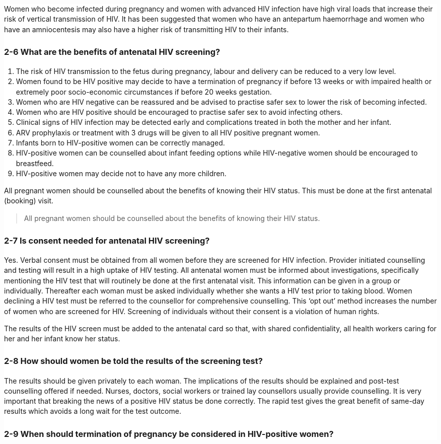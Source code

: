 Women who become infected during pregnancy and women with advanced HIV infection have high viral loads that increase their risk of vertical transmission of HIV. It has been suggested that women who have an antepartum haemorrhage and women who have an amniocentesis may also have a higher risk of transmitting HIV to their infants.

### 2-6 What are the benefits of antenatal HIV screening?

1.	The risk of HIV transmission to the fetus during pregnancy, labour and delivery can be reduced to a very low level.
2.	Women found to be HIV positive may decide to have a termination of pregnancy if before 13 weeks or with impaired health or extremely poor socio-economic circumstances if before 20 weeks gestation.
3.	Women who are HIV negative can be reassured and be advised to practise safer sex to lower the risk of becoming infected.
4.	Women who are HIV positive should be encouraged to practise safer sex to avoid infecting others.
5.	Clinical signs of HIV infection may be detected early and complications treated in both the mother and her infant.
6.	ARV prophylaxis or treatment with 3 drugs will be given to all HIV positive pregnant women.
7.	Infants born to HIV-positive women can be correctly managed.
8.	HIV-positive women can be counselled about infant feeding options while HIV-negative women should be encouraged to breastfeed.
9.	HIV-positive women may decide not to have any more children.

All pregnant women should be counselled about the benefits of knowing their HIV status. This must be done at the first antenatal (booking) visit.

> All pregnant women should be counselled about the benefits of knowing their HIV status.

### 2-7 Is consent needed for antenatal HIV screening?

Yes. Verbal consent must be obtained from all women before they are screened for HIV infection. Provider initiated counselling and testing will result in a high uptake of HIV testing. All antenatal women must be informed about investigations, specifically mentioning the HIV test that will routinely be done at the first antenatal visit. This information can be given in a group or individually. Thereafter each woman must be asked individually whether she wants a HIV test prior to taking blood. Women declining a HIV test must be referred to the counsellor for comprehensive counselling. This ‘opt out’ method increases the number of women who are screened for HIV. Screening of individuals without their consent is a violation of human rights.

The results of the HIV screen must be added to the antenatal card so that, with shared confidentiality, all health workers caring for her and her infant know her status.

### 2-8 How should women be told the results of the screening test?

The results should be given privately to each woman. The implications of the results should be explained and post-test counselling offered if needed. Nurses, doctors, social workers or trained lay counsellors usually provide counselling. It is very important that breaking the news of a positive HIV status be done correctly. The rapid test gives the great benefit of same-day results which avoids a long wait for the test outcome.

### 2-9 When should termination of pregnancy be considered in HIV-positive women?
